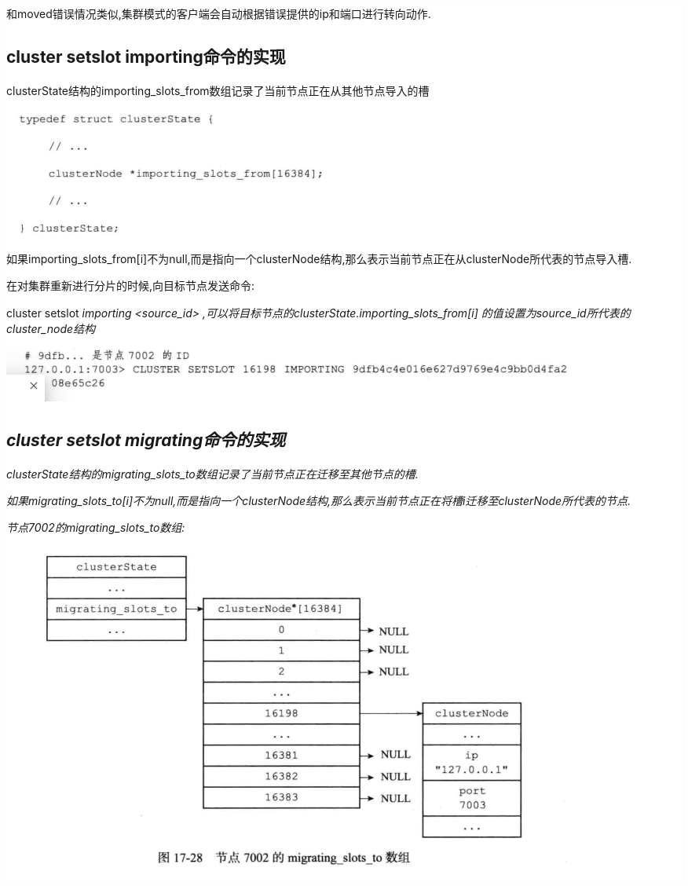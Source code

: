 和moved错误情况类似,集群模式的客户端会自动根据错误提供的ip和端口进行转向动作.

## cluster setslot importing命令的实现

clusterState结构的importing_slots_from数组记录了当前节点正在从其他节点导入的槽

![importing_slots_from数组](/images/redis/cluster/importing_slots_from数组.png)

如果importing_slots_from[i]不为null,而是指向一个clusterNode结构,那么表示当前节点正在从clusterNode所代表的节点导入槽.

在对集群重新进行分片的时候,向目标节点发送命令:

cluster setslot<i> importing <source_id> ,可以将目标节点的clusterState.importing_slots_from[i] 的值设置为source_id所代表的cluster_node结构

![发送setslot命令](/images/redis/cluster/发送setslot命令.png)

## cluster setslot migrating命令的实现

clusterState结构的migrating_slots_to数组记录了当前节点正在迁移至其他节点的槽.

如果migrating_slots_to[i]不为null,而是指向一个clusterNode结构,那么表示当前节点正在将槽i迁移至clusterNode所代表的节点.

节点7002的migrating_slots_to数组:

![节点7002的migrating_slots_to数组](/images/redis/cluster/节点7002的migrating_slots_to数组.png)

